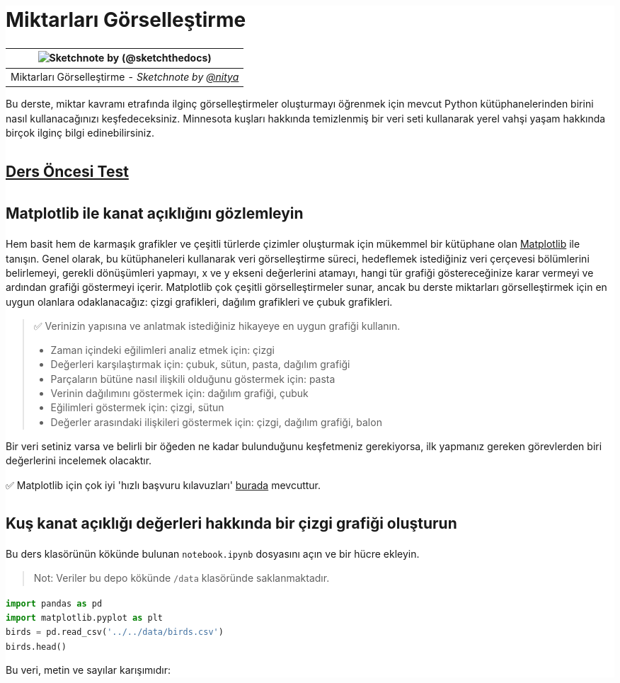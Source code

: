 
# Miktarları Görselleştirme

|![ Sketchnote by [(@sketchthedocs)](https://sketchthedocs.dev) ](../../sketchnotes/09-Visualizing-Quantities.png)|
|:---:|
| Miktarları Görselleştirme - _Sketchnote by [@nitya](https://twitter.com/nitya)_ |

Bu derste, miktar kavramı etrafında ilginç görselleştirmeler oluşturmayı öğrenmek için mevcut Python kütüphanelerinden birini nasıl kullanacağınızı keşfedeceksiniz. Minnesota kuşları hakkında temizlenmiş bir veri seti kullanarak yerel vahşi yaşam hakkında birçok ilginç bilgi edinebilirsiniz.  
## [Ders Öncesi Test](https://purple-hill-04aebfb03.1.azurestaticapps.net/quiz/16)

## Matplotlib ile kanat açıklığını gözlemleyin

Hem basit hem de karmaşık grafikler ve çeşitli türlerde çizimler oluşturmak için mükemmel bir kütüphane olan [Matplotlib](https://matplotlib.org/stable/index.html) ile tanışın. Genel olarak, bu kütüphaneleri kullanarak veri görselleştirme süreci, hedeflemek istediğiniz veri çerçevesi bölümlerini belirlemeyi, gerekli dönüşümleri yapmayı, x ve y ekseni değerlerini atamayı, hangi tür grafiği göstereceğinize karar vermeyi ve ardından grafiği göstermeyi içerir. Matplotlib çok çeşitli görselleştirmeler sunar, ancak bu derste miktarları görselleştirmek için en uygun olanlara odaklanacağız: çizgi grafikleri, dağılım grafikleri ve çubuk grafikleri.

> ✅ Verinizin yapısına ve anlatmak istediğiniz hikayeye en uygun grafiği kullanın.  
> - Zaman içindeki eğilimleri analiz etmek için: çizgi  
> - Değerleri karşılaştırmak için: çubuk, sütun, pasta, dağılım grafiği  
> - Parçaların bütüne nasıl ilişkili olduğunu göstermek için: pasta  
> - Verinin dağılımını göstermek için: dağılım grafiği, çubuk  
> - Eğilimleri göstermek için: çizgi, sütun  
> - Değerler arasındaki ilişkileri göstermek için: çizgi, dağılım grafiği, balon  

Bir veri setiniz varsa ve belirli bir öğeden ne kadar bulunduğunu keşfetmeniz gerekiyorsa, ilk yapmanız gereken görevlerden biri değerlerini incelemek olacaktır.

✅ Matplotlib için çok iyi 'hızlı başvuru kılavuzları' [burada](https://matplotlib.org/cheatsheets/cheatsheets.pdf) mevcuttur.

## Kuş kanat açıklığı değerleri hakkında bir çizgi grafiği oluşturun

Bu ders klasörünün kökünde bulunan `notebook.ipynb` dosyasını açın ve bir hücre ekleyin.

> Not: Veriler bu depo kökünde `/data` klasöründe saklanmaktadır.

```python
import pandas as pd
import matplotlib.pyplot as plt
birds = pd.read_csv('../../data/birds.csv')
birds.head()
```  
Bu veri, metin ve sayılar karışımıdır:
